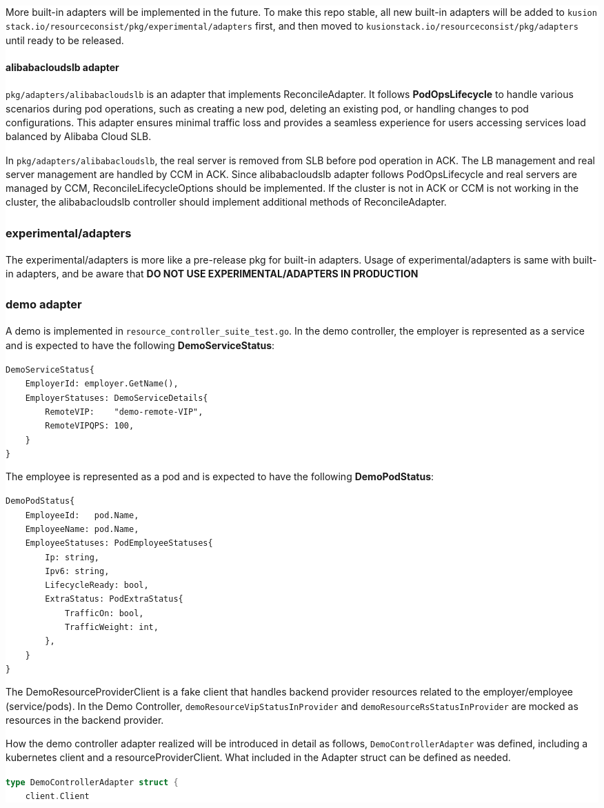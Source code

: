 More built-in adapters will be implemented in the future. To make this repo stable, all new built-in adapters will
be added to ```kusionstack.io/resourceconsist/pkg/experimental/adapters``` first, and then moved to 
```kusionstack.io/resourceconsist/pkg/adapters``` until ready to be released.
#### alibabacloudslb adapter
```pkg/adapters/alibabacloudslb``` is an adapter that implements ReconcileAdapter. It follows **PodOpsLifecycle** to
handle various scenarios during pod operations, such as creating a new pod, deleting an existing pod, or handling
changes to pod configurations. This adapter ensures minimal traffic loss and provides a seamless experience for users
accessing services load balanced by Alibaba Cloud SLB.

In ```pkg/adapters/alibabacloudslb```, the real server is removed from SLB before pod operation in ACK. The LB
management and real server management are handled by CCM in ACK. Since alibabacloudslb adapter follows PodOpsLifecycle
and real servers are managed by CCM, ReconcileLifecycleOptions should be implemented. If the cluster is not in ACK or
CCM is not working in the cluster, the alibabacloudslb controller should implement additional methods of ReconcileAdapter.
### experimental/adapters
The experimental/adapters is more like a pre-release pkg for built-in adapters. Usage of experimental/adapters is same
with built-in adapters, and be aware that **DO NOT USE EXPERIMENTAL/ADAPTERS IN PRODUCTION**
### demo adapter
A demo is implemented in ```resource_controller_suite_test.go```. In the demo controller, the employer is represented
as a service and is expected to have the following **DemoServiceStatus**:
```
DemoServiceStatus{
    EmployerId: employer.GetName(),
    EmployerStatuses: DemoServiceDetails{
        RemoteVIP:    "demo-remote-VIP",
        RemoteVIPQPS: 100,
    }
}
```
The employee is represented as a pod and is expected to have the following **DemoPodStatus**:
```
DemoPodStatus{
    EmployeeId:   pod.Name,
    EmployeeName: pod.Name,
    EmployeeStatuses: PodEmployeeStatuses{
        Ip: string,
        Ipv6: string,
        LifecycleReady: bool,
        ExtraStatus: PodExtraStatus{
            TrafficOn: bool,
            TrafficWeight: int,
        },
    }
}
```
The DemoResourceProviderClient is a fake client that handles backend provider resources related to the employer/employee
(service/pods). In the Demo Controller, ```demoResourceVipStatusInProvider``` and ```demoResourceRsStatusInProvider```
are mocked as resources in the backend provider.

How the demo controller adapter realized will be introduced in detail as follows,
```DemoControllerAdapter``` was defined, including a kubernetes client and a resourceProviderClient. What included in
the Adapter struct can be defined as needed.
```go
type DemoControllerAdapter struct {
	client.Client
```